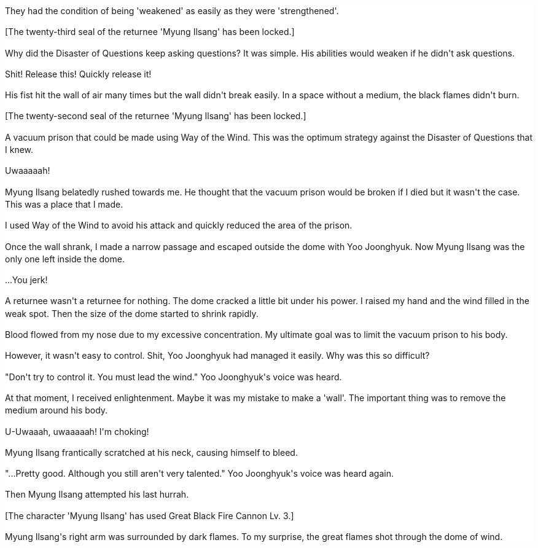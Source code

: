 They had the condition of being 'weakened' as easily as they were
'strengthened'.

\[The twenty-third seal of the returnee 'Myung Ilsang' has been locked.\]

Why did the Disaster of Questions keep asking questions? It was simple. His
abilities would weaken if he didn't ask questions.

 Shit\! Release this\! Quickly release it\! 

His fist hit the wall of air many times but the wall didn't break easily. In a
space without a medium, the black flames didn't burn.

\[The twenty-second seal of the returnee 'Myung Ilsang' has been locked.\]

A vacuum prison that could be made using Way of the Wind. This was the optimum
strategy against the Disaster of Questions that I knew.

 Uwaaaaah\! 

Myung Ilsang belatedly rushed towards me. He thought that the vacuum prison
would be broken if I died but it wasn't the case. This was a place that I
made.

I used Way of the Wind to avoid his attack and quickly reduced the area of the
prison.

Once the wall shrank, I made a narrow passage and escaped outside the dome
with Yoo Joonghyuk. Now Myung Ilsang was the only one left inside the dome.

 ...You jerk\! 

A returnee wasn't a returnee for nothing. The dome cracked a little bit under
his power. I raised my hand and the wind filled in the weak spot. Then the
size of the dome started to shrink rapidly.

Blood flowed from my nose due to my excessive concentration. My ultimate goal
was to limit the vacuum prison to his body.

However, it wasn't easy to control. Shit, Yoo Joonghyuk had managed it easily.
Why was this so difficult?

"Don't try to control it. You must lead the wind." Yoo Joonghyuk's voice was
heard.

At that moment, I received enlightenment. Maybe it was my mistake to make a
'wall'. The important thing was to remove the medium around his body.

 U-Uwaaah, uwaaaaah\! I'm choking\! 

Myung Ilsang frantically scratched at his neck, causing himself to bleed.

"...Pretty good. Although you still aren't very talented." Yoo Joonghyuk's voice
was heard again.

Then Myung Ilsang attempted his last hurrah.

\[The character 'Myung Ilsang' has used Great Black Fire Cannon Lv. 3.\]

Myung Ilsang's right arm was surrounded by dark flames. To my surprise, the
great flames shot through the dome of wind.
